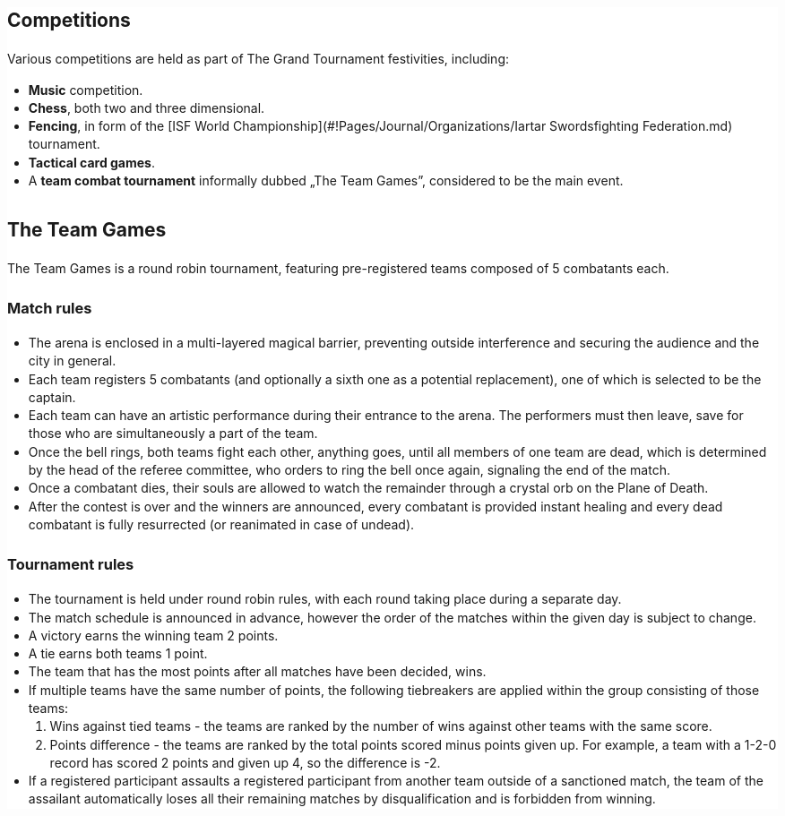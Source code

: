## Competitions

Various competitions are held as part of The Grand Tournament festivities, including:

* **Music** competition.
* **Chess**, both two and three dimensional.
* **Fencing**, in form of the [ISF World Championship](#!Pages/Journal/Organizations/Iartar Swordsfighting Federation.md) tournament.
* **Tactical card games**.
* A **team combat tournament** informally dubbed „The Team Games”, considered to be the main event.

## The Team Games

The Team Games is a round robin tournament, featuring pre-registered teams composed of 5 combatants each.

### Match rules

* The arena is enclosed in a multi-layered magical barrier, preventing outside interference and securing the audience and the city in general.
* Each team registers 5 combatants (and optionally a sixth one as a potential replacement), one of which is selected to be the captain.
* Each team can have an artistic performance during their entrance to the arena. The performers must then leave, save for those who are simultaneously a part of the team.
* Once the bell rings, both teams fight each other, anything goes, until all members of one team are dead, which is determined by the head of the referee committee, who orders to ring the bell once again, signaling the end of the match.
* Once a combatant dies, their souls are allowed to watch the remainder through a crystal orb on the Plane of Death.
* After the contest is over and the winners are announced, every combatant is provided instant healing and every dead combatant is fully resurrected (or reanimated in case of undead).

### Tournament rules

* The tournament is held under round robin rules, with each round taking place during a separate day.
* The match schedule is announced in advance, however the order of the matches within the given day is subject to change.
* A victory earns the winning team 2 points.
* A tie earns both teams 1 point.
* The team that has the most points after all matches have been decided, wins.
* If multiple teams have the same number of points, the following tiebreakers are applied within the group consisting of those teams:
	1. Wins against tied teams - the teams are ranked by the number of wins against other teams with the same score.
	2. Points difference - the teams are ranked by the total points scored minus points given up. For example, a team with a 1-2-0 record has scored 2 points and given up 4, so the difference is -2.
* If a registered participant assaults a registered participant from another team outside of a sanctioned match, the team of the assailant automatically loses all their remaining matches by disqualification and is forbidden from winning.